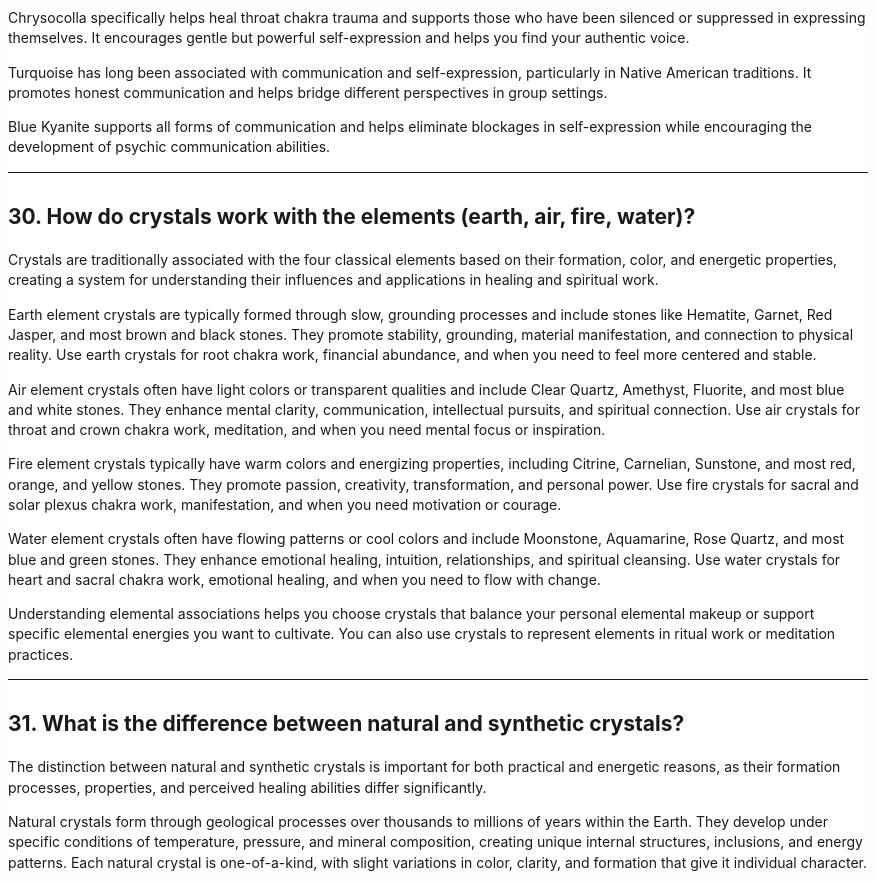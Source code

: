 Chrysocolla specifically helps heal throat chakra trauma and supports those who have been silenced or suppressed in expressing themselves. It encourages gentle but powerful self-expression and helps you find your authentic voice.

Turquoise has long been associated with communication and self-expression, particularly in Native American traditions. It promotes honest communication and helps bridge different perspectives in group settings.

Blue Kyanite supports all forms of communication and helps eliminate blockages in self-expression while encouraging the development of psychic communication abilities.

---

## 30. How do crystals work with the elements (earth, air, fire, water)?

Crystals are traditionally associated with the four classical elements based on their formation, color, and energetic properties, creating a system for understanding their influences and applications in healing and spiritual work.

Earth element crystals are typically formed through slow, grounding processes and include stones like Hematite, Garnet, Red Jasper, and most brown and black stones. They promote stability, grounding, material manifestation, and connection to physical reality. Use earth crystals for root chakra work, financial abundance, and when you need to feel more centered and stable.

Air element crystals often have light colors or transparent qualities and include Clear Quartz, Amethyst, Fluorite, and most blue and white stones. They enhance mental clarity, communication, intellectual pursuits, and spiritual connection. Use air crystals for throat and crown chakra work, meditation, and when you need mental focus or inspiration.

Fire element crystals typically have warm colors and energizing properties, including Citrine, Carnelian, Sunstone, and most red, orange, and yellow stones. They promote passion, creativity, transformation, and personal power. Use fire crystals for sacral and solar plexus chakra work, manifestation, and when you need motivation or courage.

Water element crystals often have flowing patterns or cool colors and include Moonstone, Aquamarine, Rose Quartz, and most blue and green stones. They enhance emotional healing, intuition, relationships, and spiritual cleansing. Use water crystals for heart and sacral chakra work, emotional healing, and when you need to flow with change.

Understanding elemental associations helps you choose crystals that balance your personal elemental makeup or support specific elemental energies you want to cultivate. You can also use crystals to represent elements in ritual work or meditation practices.

---

## 31. What is the difference between natural and synthetic crystals?

The distinction between natural and synthetic crystals is important for both practical and energetic reasons, as their formation processes, properties, and perceived healing abilities differ significantly.

Natural crystals form through geological processes over thousands to millions of years within the Earth. They develop under specific conditions of temperature, pressure, and mineral composition, creating unique internal structures, inclusions, and energy patterns. Each natural crystal is one-of-a-kind, with slight variations in color, clarity, and formation that give it individual character.
